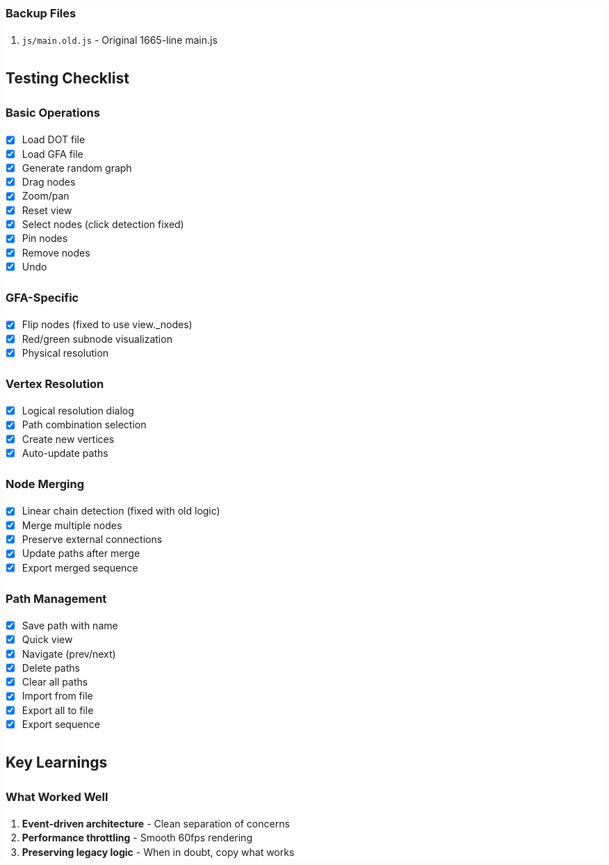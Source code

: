 ### Backup Files
1. `js/main.old.js` - Original 1665-line main.js

## Testing Checklist

### Basic Operations
- [x] Load DOT file
- [x] Load GFA file
- [x] Generate random graph
- [x] Drag nodes
- [x] Zoom/pan
- [x] Reset view
- [x] Select nodes (click detection fixed)
- [x] Pin nodes
- [x] Remove nodes
- [x] Undo

### GFA-Specific
- [x] Flip nodes (fixed to use view._nodes)
- [x] Red/green subnode visualization
- [x] Physical resolution

### Vertex Resolution
- [x] Logical resolution dialog
- [x] Path combination selection
- [x] Create new vertices
- [x] Auto-update paths

### Node Merging
- [x] Linear chain detection (fixed with old logic)
- [x] Merge multiple nodes
- [x] Preserve external connections
- [x] Update paths after merge
- [x] Export merged sequence

### Path Management
- [x] Save path with name
- [x] Quick view
- [x] Navigate (prev/next)
- [x] Delete paths
- [x] Clear all paths
- [x] Import from file
- [x] Export all to file
- [x] Export sequence

## Key Learnings

### What Worked Well
1. **Event-driven architecture** - Clean separation of concerns
2. **Performance throttling** - Smooth 60fps rendering
3. **Preserving legacy logic** - When in doubt, copy what works
